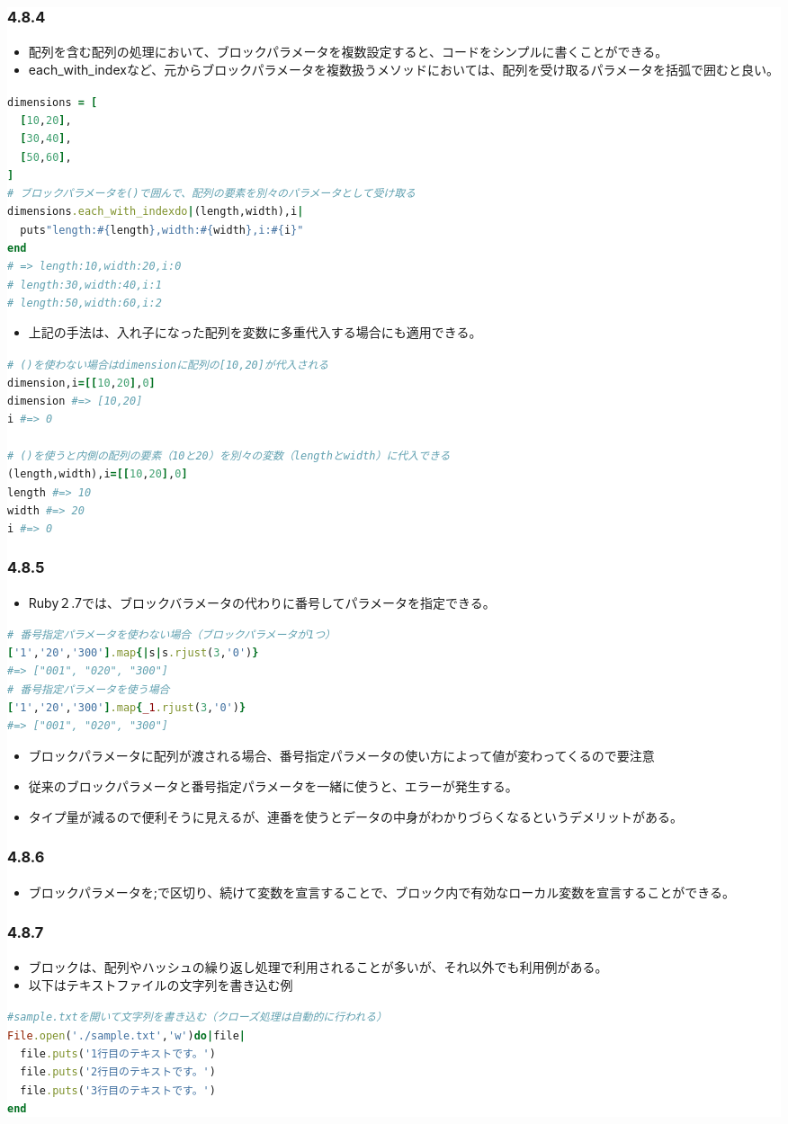 ### 4.8.4
- 配列を含む配列の処理において、ブロックパラメータを複数設定すると、コードをシンプルに書くことができる。
- each_with_indexなど、元からブロックパラメータを複数扱うメソッドにおいては、配列を受け取るパラメータを括弧で囲むと良い。
```rb
dimensions = [
  [10,20],
  [30,40],
  [50,60],
]
# ブロックパラメータを()で囲んで、配列の要素を別々のパラメータとして受け取る
dimensions.each_with_indexdo|(length,width),i|
  puts"length:#{length},width:#{width},i:#{i}"
end
# => length:10,width:20,i:0
# length:30,width:40,i:1
# length:50,width:60,i:2
```

- 上記の手法は、入れ子になった配列を変数に多重代入する場合にも適用できる。
```rb
# ()を使わない場合はdimensionに配列の[10,20]が代入される
dimension,i=[[10,20],0]
dimension #=> [10,20]
i #=> 0

# ()を使うと内側の配列の要素（10と20）を別々の変数（lengthとwidth）に代入できる
(length,width),i=[[10,20],0]
length #=> 10
width #=> 20
i #=> 0
```

### 4.8.5
- Ruby２.7では、ブロックバラメータの代わりに番号してパラメータを指定できる。
```rb
# 番号指定パラメータを使わない場合（ブロックパラメータが1つ）
['1','20','300'].map{|s|s.rjust(3,'0')}
#=> ["001", "020", "300"]
# 番号指定パラメータを使う場合
['1','20','300'].map{_1.rjust(3,'0')}
#=> ["001", "020", "300"]
```
- ブロックパラメータに配列が渡される場合、番号指定パラメータの使い方によって値が変わってくるので要注意


- 従来のブロックパラメータと番号指定パラメータを一緒に使うと、エラーが発生する。
- タイプ量が減るので便利そうに見えるが、連番を使うとデータの中身がわかりづらくなるというデメリットがある。

### 4.8.6
- ブロックパラメータを;で区切り、続けて変数を宣言することで、ブロック内で有効なローカル変数を宣言することができる。

### 4.8.7
- ブロックは、配列やハッシュの繰り返し処理で利用されることが多いが、それ以外でも利用例がある。
- 以下はテキストファイルの文字列を書き込む例
```rb
#sample.txtを開いて文字列を書き込む（クローズ処理は自動的に行われる）
File.open('./sample.txt','w')do|file|
  file.puts('1行目のテキストです。')
  file.puts('2行目のテキストです。')
  file.puts('3行目のテキストです。')
end
```
